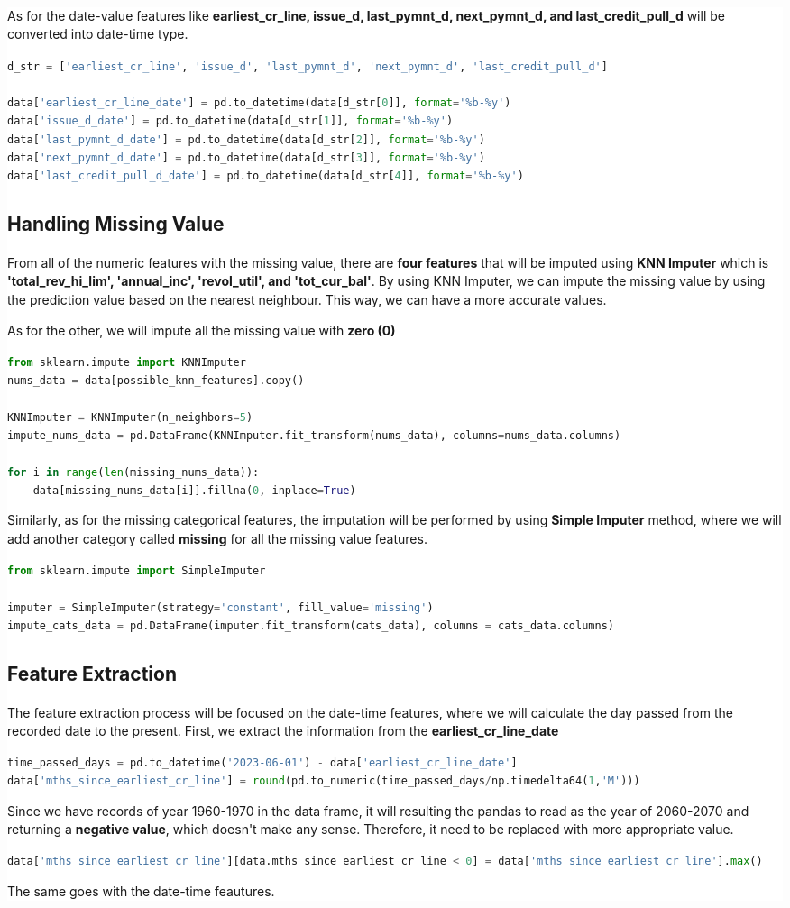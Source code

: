 As for the date-value features like **earliest_cr_line, issue_d, last_pymnt_d, next_pymnt_d, and last_credit_pull_d** will be converted into date-time type.
```python
d_str = ['earliest_cr_line', 'issue_d', 'last_pymnt_d', 'next_pymnt_d', 'last_credit_pull_d']

data['earliest_cr_line_date'] = pd.to_datetime(data[d_str[0]], format='%b-%y')
data['issue_d_date'] = pd.to_datetime(data[d_str[1]], format='%b-%y')
data['last_pymnt_d_date'] = pd.to_datetime(data[d_str[2]], format='%b-%y')
data['next_pymnt_d_date'] = pd.to_datetime(data[d_str[3]], format='%b-%y')
data['last_credit_pull_d_date'] = pd.to_datetime(data[d_str[4]], format='%b-%y')
```

## Handling Missing Value
From all of the numeric features with the missing value, there are **four features** that will be imputed using **KNN Imputer** which is **'total_rev_hi_lim', 'annual_inc', 'revol_util', and 'tot_cur_bal'**. By using KNN Imputer, we can impute the missing value by using the prediction value based on the nearest neighbour. This way, we can have a more accurate values.<br>

As for the other, we will impute all the missing value with **zero (0)**
```python
from sklearn.impute import KNNImputer
nums_data = data[possible_knn_features].copy()

KNNImputer = KNNImputer(n_neighbors=5)
impute_nums_data = pd.DataFrame(KNNImputer.fit_transform(nums_data), columns=nums_data.columns)

for i in range(len(missing_nums_data)):
    data[missing_nums_data[i]].fillna(0, inplace=True)
```
Similarly, as for the missing categorical features, the imputation will be performed by using **Simple Imputer** method, where we will add another category called **missing** for all the missing value features.
```python
from sklearn.impute import SimpleImputer

imputer = SimpleImputer(strategy='constant', fill_value='missing')
impute_cats_data = pd.DataFrame(imputer.fit_transform(cats_data), columns = cats_data.columns)
```

## Feature Extraction
The feature extraction process will be focused on the date-time features, where we will calculate the day passed from the recorded date to the present. First, we extract the information from the **earliest_cr_line_date**
```python
time_passed_days = pd.to_datetime('2023-06-01') - data['earliest_cr_line_date']
data['mths_since_earliest_cr_line'] = round(pd.to_numeric(time_passed_days/np.timedelta64(1,'M')))
```
Since we have records of year 1960-1970 in the data frame, it will resulting the pandas to read as the year of 2060-2070 and returning a **negative value**, which doesn't make any sense. Therefore, it need to be replaced with more appropriate value.
```python
data['mths_since_earliest_cr_line'][data.mths_since_earliest_cr_line < 0] = data['mths_since_earliest_cr_line'].max()
```
The same goes with the date-time feautures.
